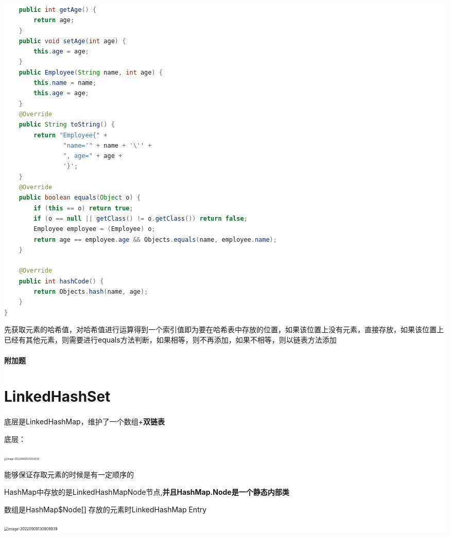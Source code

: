 ```java
    public int getAge() {
        return age;
    }
    public void setAge(int age) {
        this.age = age;
    }
    public Employee(String name, int age) {
        this.name = name;
        this.age = age;
    }
    @Override
    public String toString() {
        return "Employee{" +
                "name='" + name + '\'' +
                ", age=" + age +
                '}';
    }
    @Override
    public boolean equals(Object o) {
        if (this == o) return true;
        if (o == null || getClass() != o.getClass()) return false;
        Employee employee = (Employee) o;
        return age == employee.age && Objects.equals(name, employee.name);
    }

    @Override
    public int hashCode() {
        return Objects.hash(name, age);
    }
}
```

先获取元素的哈希值，对哈希值进行运算得到一个索引值即为要在哈希表中存放的位置，如果该位置上没有元素，直接存放，如果该位置上已经有其他元素，则需要进行equals方法判断，如果相等，则不再添加，如果不相等，则以链表方法添加

#### 附加题

# LinkedHashSet

底层是LinkedHashMap，维护了一个数组+**双链表**

底层：

<img src="https://cdn.jsdelivr.net/gh/hughmum/blogImage/img/202209091232726.png" alt="image-20220909123252039" style="zoom: 33%;" />

能够保证存取元素的时候是有一定顺序的

HashMap中存放的是LinkedHashMapNode节点,**并且HashMap.Node是一个静态内部类**

数组是HashMap$Node[] 存放的元素时LinkedHashMap Entry 

<img src="https://cdn.jsdelivr.net/gh/hughmum/blogImage/img/202209091309109.png" alt="image-20220909130909939" style="zoom: 50%;" />
